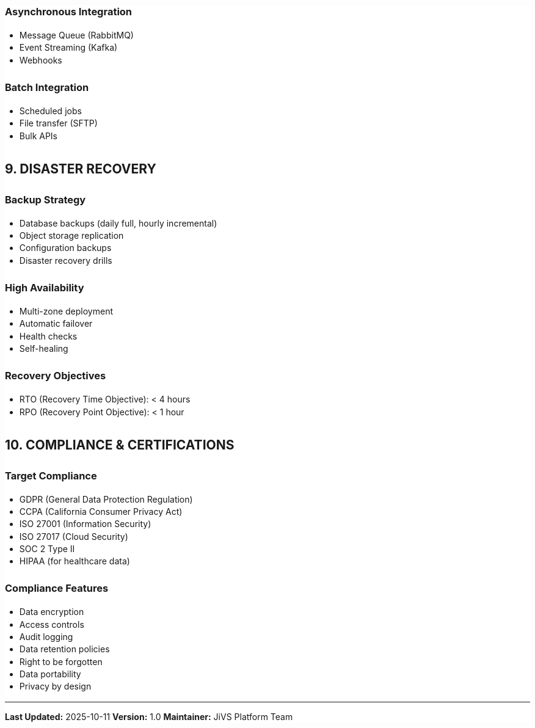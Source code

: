 ### Asynchronous Integration
- Message Queue (RabbitMQ)
- Event Streaming (Kafka)
- Webhooks

### Batch Integration
- Scheduled jobs
- File transfer (SFTP)
- Bulk APIs

## 9. DISASTER RECOVERY

### Backup Strategy
- Database backups (daily full, hourly incremental)
- Object storage replication
- Configuration backups
- Disaster recovery drills

### High Availability
- Multi-zone deployment
- Automatic failover
- Health checks
- Self-healing

### Recovery Objectives
- RTO (Recovery Time Objective): < 4 hours
- RPO (Recovery Point Objective): < 1 hour

## 10. COMPLIANCE & CERTIFICATIONS

### Target Compliance
- GDPR (General Data Protection Regulation)
- CCPA (California Consumer Privacy Act)
- ISO 27001 (Information Security)
- ISO 27017 (Cloud Security)
- SOC 2 Type II
- HIPAA (for healthcare data)

### Compliance Features
- Data encryption
- Access controls
- Audit logging
- Data retention policies
- Right to be forgotten
- Data portability
- Privacy by design

---

**Last Updated:** 2025-10-11
**Version:** 1.0
**Maintainer:** JiVS Platform Team
